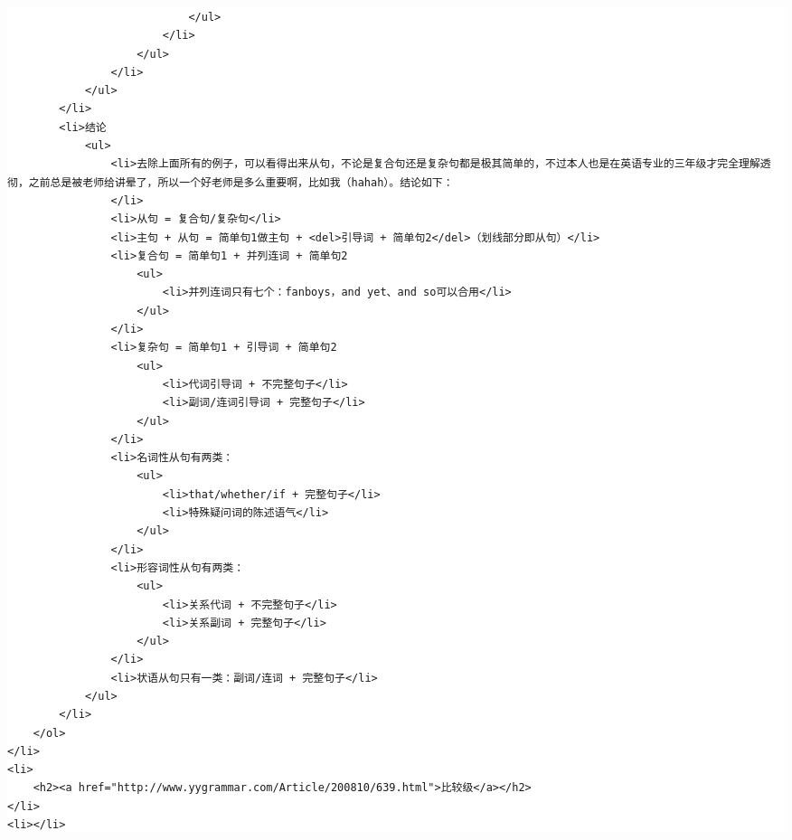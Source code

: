                                 </ul>
                            </li>
                        </ul>
                    </li>
                </ul>
            </li>
            <li>结论
                <ul>
                    <li>去除上⾯所有的例⼦，可以看得出来从句，不论是复合句还是复杂句都是极其简单的，不过本⼈也是在英语专业的三年级才完全理解透彻，之前总是被⽼师给讲晕了，所以⼀个好⽼师是多么重要啊，⽐如我（hahah）。结论如下：
                    </li>
                    <li>从句 = 复合句/复杂句</li>
                    <li>主句 + 从句 = 简单句1做主句 + <del>引导词 + 简单句2</del>（划线部分即从句）</li>
                    <li>复合句 = 简单句1 + 并列连词 + 简单句2
                        <ul>
                            <li>并列连词只有七个：fanboys，and yet、and so可以合⽤</li>
                        </ul>
                    </li>
                    <li>复杂句 = 简单句1 + 引导词 + 简单句2
                        <ul>
                            <li>代词引导词 + 不完整句⼦</li>
                            <li>副词/连词引导词 + 完整句⼦</li>
                        </ul>
                    </li>
                    <li>名词性从句有两类：
                        <ul>
                            <li>that/whether/if + 完整句⼦</li>
                            <li>特殊疑问词的陈述语⽓</li>
                        </ul>
                    </li>
                    <li>形容词性从句有两类：
                        <ul>
                            <li>关系代词 + 不完整句⼦</li>
                            <li>关系副词 + 完整句⼦</li>
                        </ul>
                    </li>
                    <li>状语从句只有⼀类：副词/连词 + 完整句⼦</li>
                </ul>
            </li>
        </ol>
    </li>
    <li>
        <h2><a href="http://www.yygrammar.com/Article/200810/639.html">比较级</a></h2>
    </li>
    <li></li>
</ul>



